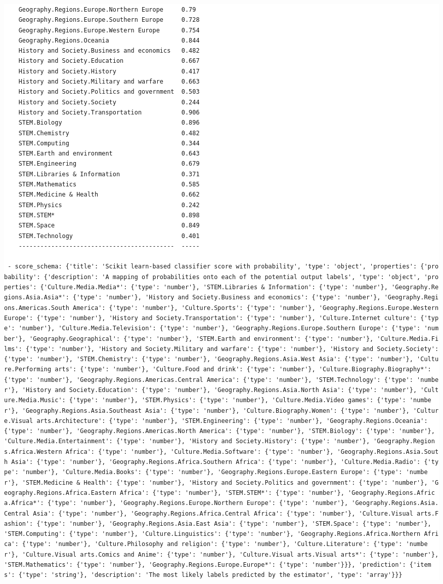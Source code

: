 		Geography.Regions.Europe.Northern Europe     0.79
		Geography.Regions.Europe.Southern Europe     0.728
		Geography.Regions.Europe.Western Europe      0.754
		Geography.Regions.Oceania                    0.844
		History and Society.Business and economics   0.482
		History and Society.Education                0.667
		History and Society.History                  0.417
		History and Society.Military and warfare     0.663
		History and Society.Politics and government  0.503
		History and Society.Society                  0.244
		History and Society.Transportation           0.906
		STEM.Biology                                 0.896
		STEM.Chemistry                               0.482
		STEM.Computing                               0.344
		STEM.Earth and environment                   0.643
		STEM.Engineering                             0.679
		STEM.Libraries & Information                 0.371
		STEM.Mathematics                             0.585
		STEM.Medicine & Health                       0.662
		STEM.Physics                                 0.242
		STEM.STEM*                                   0.898
		STEM.Space                                   0.849
		STEM.Technology                              0.401
		-------------------------------------------  -----
	
	 - score_schema: {'title': 'Scikit learn-based classifier score with probability', 'type': 'object', 'properties': {'probability': {'description': 'A mapping of probabilities onto each of the potential output labels', 'type': 'object', 'properties': {'Culture.Media.Media*': {'type': 'number'}, 'STEM.Libraries & Information': {'type': 'number'}, 'Geography.Regions.Asia.Asia*': {'type': 'number'}, 'History and Society.Business and economics': {'type': 'number'}, 'Geography.Regions.Americas.South America': {'type': 'number'}, 'Culture.Sports': {'type': 'number'}, 'Geography.Regions.Europe.Western Europe': {'type': 'number'}, 'History and Society.Transportation': {'type': 'number'}, 'Culture.Internet culture': {'type': 'number'}, 'Culture.Media.Television': {'type': 'number'}, 'Geography.Regions.Europe.Southern Europe': {'type': 'number'}, 'Geography.Geographical': {'type': 'number'}, 'STEM.Earth and environment': {'type': 'number'}, 'Culture.Media.Films': {'type': 'number'}, 'History and Society.Military and warfare': {'type': 'number'}, 'History and Society.Society': {'type': 'number'}, 'STEM.Chemistry': {'type': 'number'}, 'Geography.Regions.Asia.West Asia': {'type': 'number'}, 'Culture.Performing arts': {'type': 'number'}, 'Culture.Food and drink': {'type': 'number'}, 'Culture.Biography.Biography*': {'type': 'number'}, 'Geography.Regions.Americas.Central America': {'type': 'number'}, 'STEM.Technology': {'type': 'number'}, 'History and Society.Education': {'type': 'number'}, 'Geography.Regions.Asia.North Asia': {'type': 'number'}, 'Culture.Media.Music': {'type': 'number'}, 'STEM.Physics': {'type': 'number'}, 'Culture.Media.Video games': {'type': 'number'}, 'Geography.Regions.Asia.Southeast Asia': {'type': 'number'}, 'Culture.Biography.Women': {'type': 'number'}, 'Culture.Visual arts.Architecture': {'type': 'number'}, 'STEM.Engineering': {'type': 'number'}, 'Geography.Regions.Oceania': {'type': 'number'}, 'Geography.Regions.Americas.North America': {'type': 'number'}, 'STEM.Biology': {'type': 'number'}, 'Culture.Media.Entertainment': {'type': 'number'}, 'History and Society.History': {'type': 'number'}, 'Geography.Regions.Africa.Western Africa': {'type': 'number'}, 'Culture.Media.Software': {'type': 'number'}, 'Geography.Regions.Asia.South Asia': {'type': 'number'}, 'Geography.Regions.Africa.Southern Africa': {'type': 'number'}, 'Culture.Media.Radio': {'type': 'number'}, 'Culture.Media.Books': {'type': 'number'}, 'Geography.Regions.Europe.Eastern Europe': {'type': 'number'}, 'STEM.Medicine & Health': {'type': 'number'}, 'History and Society.Politics and government': {'type': 'number'}, 'Geography.Regions.Africa.Eastern Africa': {'type': 'number'}, 'STEM.STEM*': {'type': 'number'}, 'Geography.Regions.Africa.Africa*': {'type': 'number'}, 'Geography.Regions.Europe.Northern Europe': {'type': 'number'}, 'Geography.Regions.Asia.Central Asia': {'type': 'number'}, 'Geography.Regions.Africa.Central Africa': {'type': 'number'}, 'Culture.Visual arts.Fashion': {'type': 'number'}, 'Geography.Regions.Asia.East Asia': {'type': 'number'}, 'STEM.Space': {'type': 'number'}, 'STEM.Computing': {'type': 'number'}, 'Culture.Linguistics': {'type': 'number'}, 'Geography.Regions.Africa.Northern Africa': {'type': 'number'}, 'Culture.Philosophy and religion': {'type': 'number'}, 'Culture.Literature': {'type': 'number'}, 'Culture.Visual arts.Comics and Anime': {'type': 'number'}, 'Culture.Visual arts.Visual arts*': {'type': 'number'}, 'STEM.Mathematics': {'type': 'number'}, 'Geography.Regions.Europe.Europe*': {'type': 'number'}}}, 'prediction': {'items': {'type': 'string'}, 'description': 'The most likely labels predicted by the estimator', 'type': 'array'}}}

